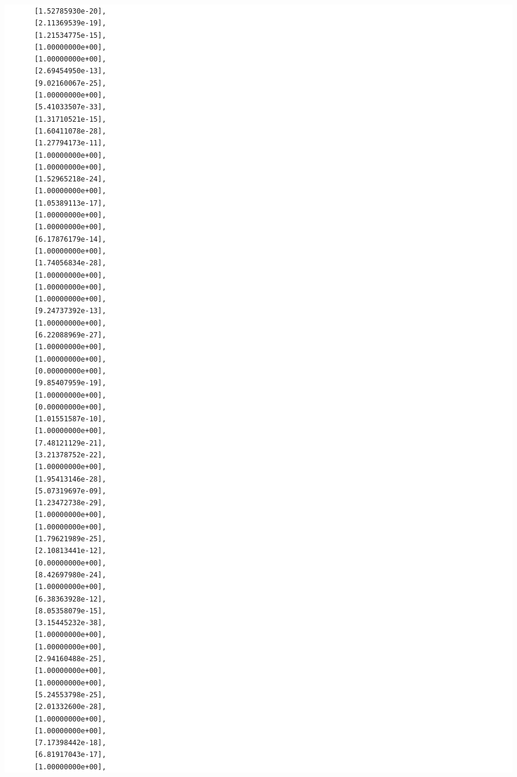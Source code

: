            [1.52785930e-20],
           [2.11369539e-19],
           [1.21534775e-15],
           [1.00000000e+00],
           [1.00000000e+00],
           [2.69454950e-13],
           [9.02160067e-25],
           [1.00000000e+00],
           [5.41033507e-33],
           [1.31710521e-15],
           [1.60411078e-28],
           [1.27794173e-11],
           [1.00000000e+00],
           [1.00000000e+00],
           [1.52965218e-24],
           [1.00000000e+00],
           [1.05389113e-17],
           [1.00000000e+00],
           [1.00000000e+00],
           [6.17876179e-14],
           [1.00000000e+00],
           [1.74056834e-28],
           [1.00000000e+00],
           [1.00000000e+00],
           [1.00000000e+00],
           [9.24737392e-13],
           [1.00000000e+00],
           [6.22088969e-27],
           [1.00000000e+00],
           [1.00000000e+00],
           [0.00000000e+00],
           [9.85407959e-19],
           [1.00000000e+00],
           [0.00000000e+00],
           [1.01551587e-10],
           [1.00000000e+00],
           [7.48121129e-21],
           [3.21378752e-22],
           [1.00000000e+00],
           [1.95413146e-28],
           [5.07319697e-09],
           [1.23472738e-29],
           [1.00000000e+00],
           [1.00000000e+00],
           [1.79621989e-25],
           [2.10813441e-12],
           [0.00000000e+00],
           [8.42697980e-24],
           [1.00000000e+00],
           [6.38363928e-12],
           [8.05358079e-15],
           [3.15445232e-38],
           [1.00000000e+00],
           [1.00000000e+00],
           [2.94160488e-25],
           [1.00000000e+00],
           [1.00000000e+00],
           [5.24553798e-25],
           [2.01332600e-28],
           [1.00000000e+00],
           [1.00000000e+00],
           [7.17398442e-18],
           [6.81917043e-17],
           [1.00000000e+00],